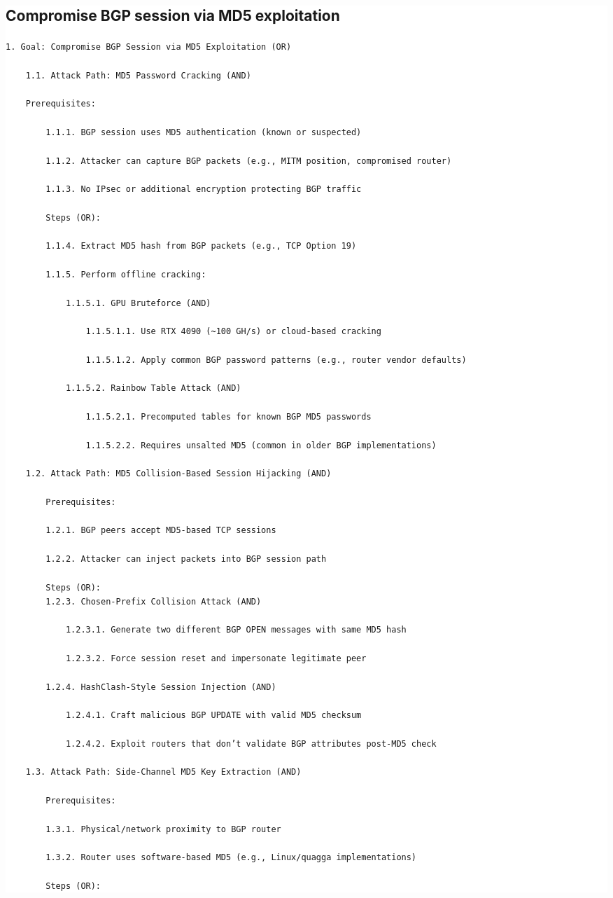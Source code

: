 ## Compromise BGP session via MD5 exploitation

```text
1. Goal: Compromise BGP Session via MD5 Exploitation (OR)

    1.1. Attack Path: MD5 Password Cracking (AND)
    
    Prerequisites:
    
        1.1.1. BGP session uses MD5 authentication (known or suspected)
        
        1.1.2. Attacker can capture BGP packets (e.g., MITM position, compromised router)
        
        1.1.3. No IPsec or additional encryption protecting BGP traffic
        
        Steps (OR):
        
        1.1.4. Extract MD5 hash from BGP packets (e.g., TCP Option 19)
        
        1.1.5. Perform offline cracking:
        
            1.1.5.1. GPU Bruteforce (AND)
            
                1.1.5.1.1. Use RTX 4090 (~100 GH/s) or cloud-based cracking
                
                1.1.5.1.2. Apply common BGP password patterns (e.g., router vendor defaults)
                
            1.1.5.2. Rainbow Table Attack (AND)
        
                1.1.5.2.1. Precomputed tables for known BGP MD5 passwords
                
                1.1.5.2.2. Requires unsalted MD5 (common in older BGP implementations)
    
    1.2. Attack Path: MD5 Collision-Based Session Hijacking (AND)
    
        Prerequisites:
        
        1.2.1. BGP peers accept MD5-based TCP sessions
        
        1.2.2. Attacker can inject packets into BGP session path
        
        Steps (OR):
        1.2.3. Chosen-Prefix Collision Attack (AND)
        
            1.2.3.1. Generate two different BGP OPEN messages with same MD5 hash
            
            1.2.3.2. Force session reset and impersonate legitimate peer
            
        1.2.4. HashClash-Style Session Injection (AND)
        
            1.2.4.1. Craft malicious BGP UPDATE with valid MD5 checksum
            
            1.2.4.2. Exploit routers that don’t validate BGP attributes post-MD5 check
    
    1.3. Attack Path: Side-Channel MD5 Key Extraction (AND)
    
        Prerequisites:
        
        1.3.1. Physical/network proximity to BGP router
        
        1.3.2. Router uses software-based MD5 (e.g., Linux/quagga implementations)
        
        Steps (OR):
```